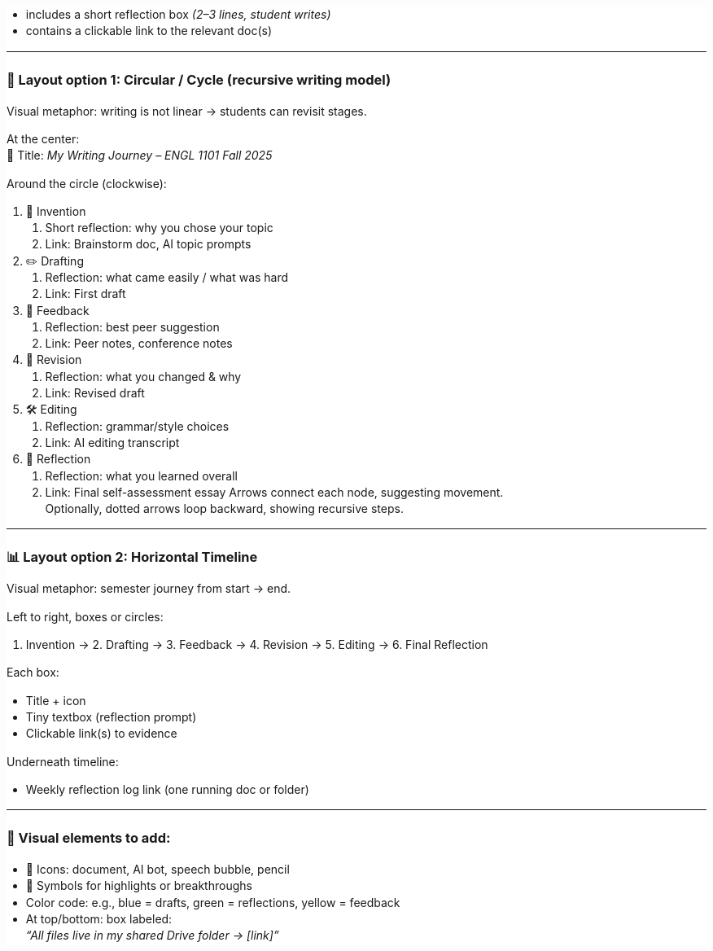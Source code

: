 - includes a short reflection box *(2–3 lines, student writes)*
- contains a clickable link to the relevant doc(s)

-----
### <a name="_nc36clhnmr1m"></a>**🌱 Layout option 1: Circular / Cycle (recursive writing model)**
Visual metaphor: writing is not linear → students can revisit stages.

At the center:\
🔗 Title: *My Writing Journey – ENGL 1101 Fall 2025*

Around the circle (clockwise):

1. 🧠 Invention
   1. Short reflection: why you chose your topic
   1. Link: Brainstorm doc, AI topic prompts
1. ✏️ Drafting
   1. Reflection: what came easily / what was hard
   1. Link: First draft
1. 🤝 Feedback
   1. Reflection: best peer suggestion
   1. Link: Peer notes, conference notes
1. 🔄 Revision
   1. Reflection: what you changed & why
   1. Link: Revised draft
1. 🛠 Editing
   1. Reflection: grammar/style choices
   1. Link: AI editing transcript
1. 🌱 Reflection
   1. Reflection: what you learned overall
   1. Link: Final self-assessment essay
<a name="_61z34zldh8km"></a>Arrows connect each node, suggesting movement.\
Optionally, dotted arrows loop backward, showing recursive steps.
--------------------------------------------------------------------------
### <a name="_3mdqrzg5p1fr"></a>**📊 Layout option 2: Horizontal Timeline**
Visual metaphor: semester journey from start → end.

Left to right, boxes or circles:

1. Invention → 2. Drafting → 3. Feedback → 4. Revision → 5. Editing → 6. Final Reflection

Each box:

- Title + icon
- Tiny textbox (reflection prompt)
- Clickable link(s) to evidence

Underneath timeline:

- Weekly reflection log link (one running doc or folder)

-----
### <a name="_uz6l9ukuw1o4"></a>**🧩 Visual elements to add:**
- 📄 Icons: document, AI bot, speech bubble, pencil
- 🌟 Symbols for highlights or breakthroughs
- Color code: e.g., blue = drafts, green = reflections, yellow = feedback
- At top/bottom: box labeled:\
  *“All files live in my shared Drive folder → [link]”*


[Generated image]: Aspose.Words.802f80d4-c503-480c-be26-26f9df9e0df5.001.png